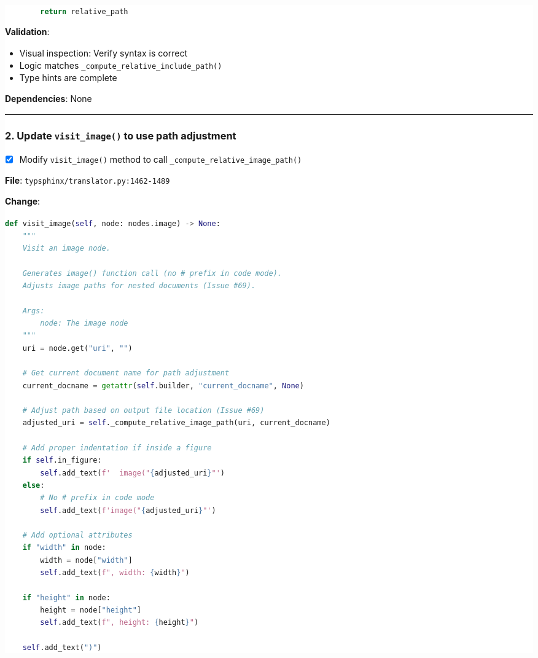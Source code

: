 ```python
        return relative_path
```

**Validation**:
- Visual inspection: Verify syntax is correct
- Logic matches `_compute_relative_include_path()`
- Type hints are complete

**Dependencies**: None

---

### 2. Update `visit_image()` to use path adjustment

- [x] Modify `visit_image()` method to call `_compute_relative_image_path()`

**File**: `typsphinx/translator.py:1462-1489`

**Change**:
```python
def visit_image(self, node: nodes.image) -> None:
    """
    Visit an image node.

    Generates image() function call (no # prefix in code mode).
    Adjusts image paths for nested documents (Issue #69).

    Args:
        node: The image node
    """
    uri = node.get("uri", "")

    # Get current document name for path adjustment
    current_docname = getattr(self.builder, "current_docname", None)

    # Adjust path based on output file location (Issue #69)
    adjusted_uri = self._compute_relative_image_path(uri, current_docname)

    # Add proper indentation if inside a figure
    if self.in_figure:
        self.add_text(f'  image("{adjusted_uri}"')
    else:
        # No # prefix in code mode
        self.add_text(f'image("{adjusted_uri}"')

    # Add optional attributes
    if "width" in node:
        width = node["width"]
        self.add_text(f", width: {width}")

    if "height" in node:
        height = node["height"]
        self.add_text(f", height: {height}")

    self.add_text(")")
```
